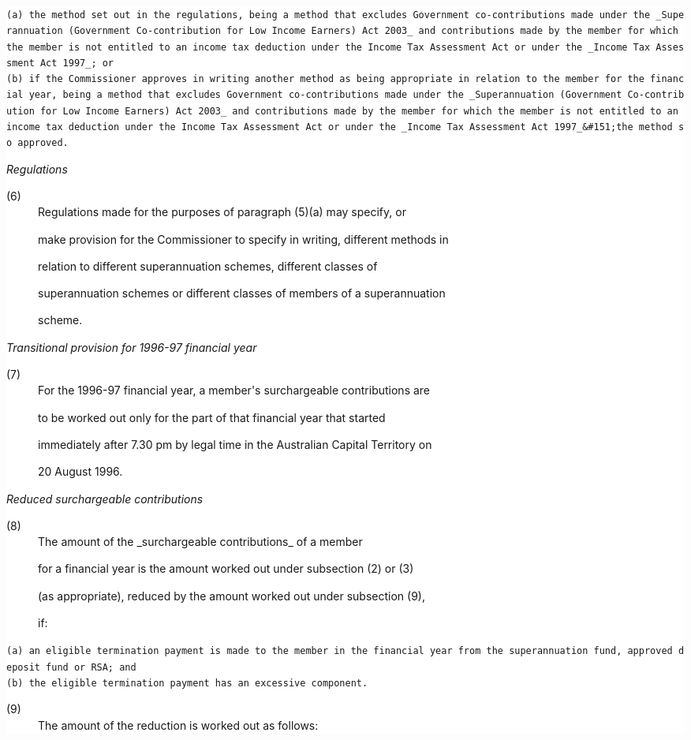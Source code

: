 	(a)	the method set out in the regulations, being a method that excludes Government co-contributions made under the _Superannuation (Government Co-contribution for Low Income Earners) Act 2003_ and contributions made by the member for which the member is not entitled to an income tax deduction under the Income Tax Assessment Act or under the _Income Tax Assessment Act 1997_; or
 	(b)	if the Commissioner approves in writing another method as being appropriate in relation to the member for the financial year, being a method that excludes Government co-contributions made under the _Superannuation (Government Co-contribution for Low Income Earners) Act 2003_ and contributions made by the member for which the member is not entitled to an income tax deduction under the Income Tax Assessment Act or under the _Income Tax Assessment Act 1997_&#151;the method so approved.

_Regulations_

<dl compact=""><dl compact="">

<dt>(6)</dt><dd>Regulations made for the purposes of paragraph&#160;(5)(a) may specify, or

make provision for the Commissioner to specify in writing, different methods in

relation to different superannuation schemes, different classes of

superannuation schemes or different classes of members of a superannuation

scheme.

</dd> </dl></dl>

_Transitional provision for 1996-97 financial year_

<dl compact=""><dl compact="">

<dt>(7)</dt><dd>For the 1996-97 financial year, a member's surchargeable contributions are

to be worked out only for the part of that financial year that started

immediately after 7.30 pm by legal time in the Australian Capital Territory on

20&#160;August 1996.

</dd> </dl></dl>

_Reduced surchargeable contributions_

<dl compact=""><dl compact="">

<dt>(8)</dt><dd>The amount of the _surchargeable contributions_ of a member

for a financial year is the amount worked out under subsection&#160;(2) or (3)

(as appropriate), reduced by the amount worked out under subsection&#160;(9),

if:

</dd> </dl></dl>

	(a)	an eligible termination payment is made to the member in the financial year from the superannuation fund, approved deposit fund or RSA; and
 	(b)	the eligible termination payment has an excessive component.

<dl compact=""><dl compact="">

<dt>(9)</dt><dd>The amount of the reduction is worked out as follows:

</dd> </dl></dl>
